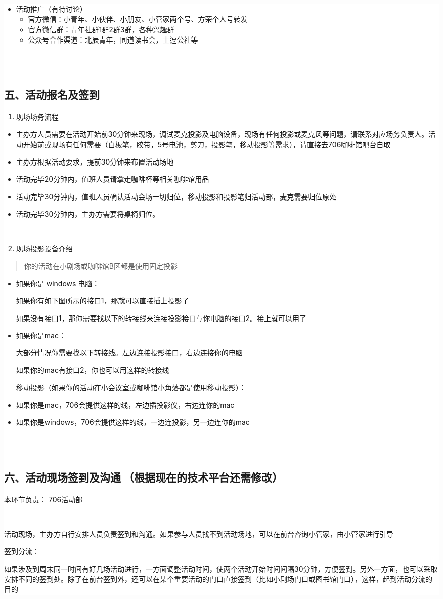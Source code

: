 - 活动推广（有待讨论）
   - 官方微信：小青年、小伙伴、小朋友、小管家两个号、方荣个人号转发
   - 官方微信群：青年社群1群2群3群，各种兴趣群
   - 公众号合作渠道：北辰青年，同道读书会，土逗公社等

<br><br>

## 五、活动报名及签到

1. 现场场务流程

- 主办方人员需要在活动开始前30分钟来现场，调试麦克投影及电脑设备，现场有任何投影或麦克风等问题，请联系对应场务负责人。活动开始前或现场有任何需要（白板笔，胶带，5号电池，剪刀，投影笔，移动投影等需求），请直接去706咖啡馆吧台自取

- 主办方根据活动要求，提前30分钟来布置活动场地

- 活动完毕20分钟内，值班人员请拿走咖啡杯等相关咖啡馆用品

- 活动完毕30分钟内，值班人员确认活动会场一切归位，移动投影和投影笔归活动部，麦克需要归位原处

- 活动完毕30分钟内，主办方需要将桌椅归位。 


<br>

2. 现场投影设备介绍

> 你的活动在小剧场或咖啡馆B区都是使用固定投影

- 如果你是 windows 电脑：

   如果你有如下图所示的接口1，那就可以直接插上投影了

   如果没有接口1，那你需要找以下的转接线来连接投影接口与你电脑的接口2。接上就可以用了

- 如果你是mac：

   大部分情况你需要找以下转接线。左边连接投影接口，右边连接你的电脑

   如果你的mac有接口2，你也可以用这样的转接线

   移动投影（如果你的活动在小会议室或咖啡馆小角落都是使用移动投影）：

- 如果你是mac，706会提供这样的线，左边插投影仪，右边连你的mac

- 如果你是windows，706会提供这样的线，一边连投影，另一边连你的mac

<br><br>

## 六、活动现场签到及沟通 （根据现在的技术平台还需修改）

本环节负责： 706活动部

<br>

活动现场，主办方自行安排人员负责签到和沟通。如果参与人员找不到活动场地，可以在前台咨询小管家，由小管家进行引导

签到分流：

如果涉及到周末同一时间有好几场活动进行，一方面调整活动时间，使两个活动开始时间间隔30分钟，方便签到。另外一方面，也可以采取安排不同的签到处。除了在前台签到外，还可以在某个重要活动的门口直接签到（比如小剧场门口或图书馆门口），这样，起到活动分流的目的
